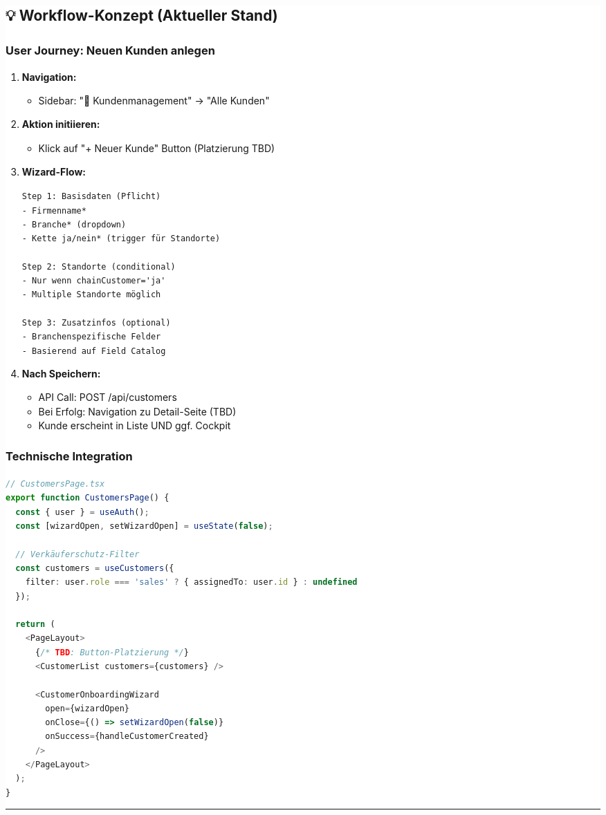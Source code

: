 
## 💡 Workflow-Konzept (Aktueller Stand)

### User Journey: Neuen Kunden anlegen

1. **Navigation:**
   - Sidebar: "👥 Kundenmanagement" → "Alle Kunden"
   
2. **Aktion initiieren:**
   - Klick auf "+ Neuer Kunde" Button (Platzierung TBD)
   
3. **Wizard-Flow:**
   ```
   Step 1: Basisdaten (Pflicht)
   - Firmenname*
   - Branche* (dropdown)
   - Kette ja/nein* (trigger für Standorte)
   
   Step 2: Standorte (conditional)
   - Nur wenn chainCustomer='ja'
   - Multiple Standorte möglich
   
   Step 3: Zusatzinfos (optional)
   - Branchenspezifische Felder
   - Basierend auf Field Catalog
   ```

4. **Nach Speichern:**
   - API Call: POST /api/customers
   - Bei Erfolg: Navigation zu Detail-Seite (TBD)
   - Kunde erscheint in Liste UND ggf. Cockpit

### Technische Integration

```typescript
// CustomersPage.tsx
export function CustomersPage() {
  const { user } = useAuth();
  const [wizardOpen, setWizardOpen] = useState(false);
  
  // Verkäuferschutz-Filter
  const customers = useCustomers({
    filter: user.role === 'sales' ? { assignedTo: user.id } : undefined
  });
  
  return (
    <PageLayout>
      {/* TBD: Button-Platzierung */}
      <CustomerList customers={customers} />
      
      <CustomerOnboardingWizard
        open={wizardOpen}
        onClose={() => setWizardOpen(false)}
        onSuccess={handleCustomerCreated}
      />
    </PageLayout>
  );
}
```

---